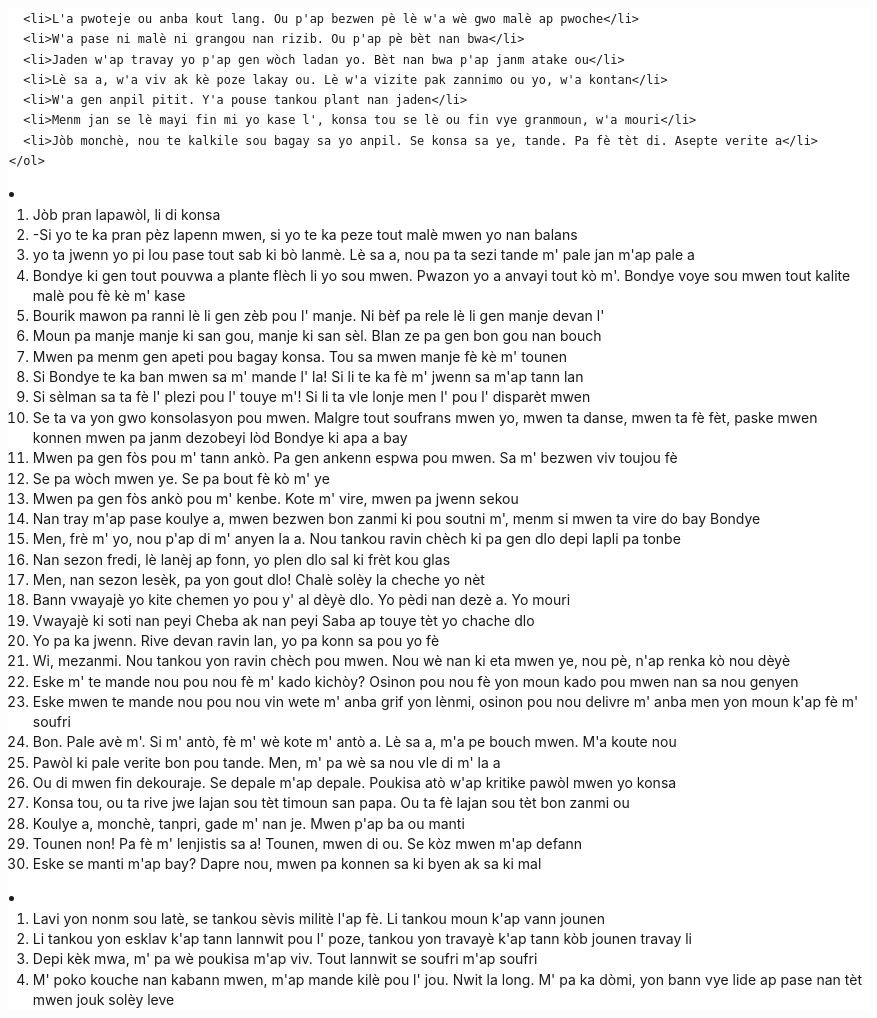       <li>L'a pwoteje ou anba kout lang. Ou p'ap bezwen pè lè w'a wè gwo malè ap pwoche</li>
      <li>W'a pase ni malè ni grangou nan rizib. Ou p'ap pè bèt nan bwa</li>
      <li>Jaden w'ap travay yo p'ap gen wòch ladan yo. Bèt nan bwa p'ap janm atake ou</li>
      <li>Lè sa a, w'a viv ak kè poze lakay ou. Lè w'a vizite pak zannimo ou yo, w'a kontan</li>
      <li>W'a gen anpil pitit. Y'a pouse tankou plant nan jaden</li>
      <li>Menm jan se lè mayi fin mi yo kase l', konsa tou se lè ou fin vye granmoun, w'a mouri</li>
      <li>Jòb monchè, nou te kalkile sou bagay sa yo anpil. Se konsa sa ye, tande. Pa fè tèt di. Asepte verite a</li>
    </ol>
  </li>
  <li>
    <ol>
      <li>Jòb pran lapawòl, li di konsa</li>
      <li>-Si yo te ka pran pèz lapenn mwen, si yo te ka peze tout malè mwen yo nan balans</li>
      <li>yo ta jwenn yo pi lou pase tout sab ki bò lanmè. Lè sa a, nou pa ta sezi tande m' pale jan m'ap pale a</li>
      <li>Bondye ki gen tout pouvwa a plante flèch li yo sou mwen. Pwazon yo a anvayi tout kò m'. Bondye voye sou mwen tout kalite malè pou fè kè m' kase</li>
      <li>Bourik mawon pa ranni lè li gen zèb pou l' manje. Ni bèf pa rele lè li gen manje devan l'</li>
      <li>Moun pa manje manje ki san gou, manje ki san sèl. Blan ze pa gen bon gou nan bouch</li>
      <li>Mwen pa menm gen apeti pou bagay konsa. Tou sa mwen manje fè kè m' tounen</li>
      <li>Si Bondye te ka ban mwen sa m' mande l' la! Si li te ka fè m' jwenn sa m'ap tann lan</li>
      <li>Si sèlman sa ta fè l' plezi pou l' touye m'! Si li ta vle lonje men l' pou l' disparèt mwen</li>
      <li>Se ta va yon gwo konsolasyon pou mwen. Malgre tout soufrans mwen yo, mwen ta danse, mwen ta fè fèt, paske mwen konnen mwen pa janm dezobeyi lòd Bondye ki apa a bay</li>
      <li>Mwen pa gen fòs pou m' tann ankò. Pa gen ankenn espwa pou mwen. Sa m' bezwen viv toujou fè</li>
      <li>Se pa wòch mwen ye. Se pa bout fè kò m' ye</li>
      <li>Mwen pa gen fòs ankò pou m' kenbe. Kote m' vire, mwen pa jwenn sekou</li>
      <li>Nan tray m'ap pase koulye a, mwen bezwen bon zanmi ki pou soutni m', menm si mwen ta vire do bay Bondye</li>
      <li>Men, frè m' yo, nou p'ap di m' anyen la a. Nou tankou ravin chèch ki pa gen dlo depi lapli pa tonbe</li>
      <li>Nan sezon fredi, lè lanèj ap fonn, yo plen dlo sal ki frèt kou glas</li>
      <li>Men, nan sezon lesèk, pa yon gout dlo! Chalè solèy la cheche yo nèt</li>
      <li>Bann vwayajè yo kite chemen yo pou y' al dèyè dlo. Yo pèdi nan dezè a. Yo mouri</li>
      <li>Vwayajè ki soti nan peyi Cheba ak nan peyi Saba ap touye tèt yo chache dlo</li>
      <li>Yo pa ka jwenn. Rive devan ravin lan, yo pa konn sa pou yo fè</li>
      <li>Wi, mezanmi. Nou tankou yon ravin chèch pou mwen. Nou wè nan ki eta mwen ye, nou pè, n'ap renka kò nou dèyè</li>
      <li>Eske m' te mande nou pou nou fè m' kado kichòy? Osinon pou nou fè yon moun kado pou mwen nan sa nou genyen</li>
      <li>Eske mwen te mande nou pou nou vin wete m' anba grif yon lènmi, osinon pou nou delivre m' anba men yon moun k'ap fè m' soufri</li>
      <li>Bon. Pale avè m'. Si m' antò, fè m' wè kote m' antò a. Lè sa a, m'a pe bouch mwen. M'a koute nou</li>
      <li>Pawòl ki pale verite bon pou tande. Men, m' pa wè sa nou vle di m' la a</li>
      <li>Ou di mwen fin dekouraje. Se depale m'ap depale. Poukisa atò w'ap kritike pawòl mwen yo konsa</li>
      <li>Konsa tou, ou ta rive jwe lajan sou tèt timoun san papa. Ou ta fè lajan sou tèt bon zanmi ou</li>
      <li>Koulye a, monchè, tanpri, gade m' nan je. Mwen p'ap ba ou manti</li>
      <li>Tounen non! Pa fè m' lenjistis sa a! Tounen, mwen di ou. Se kòz mwen m'ap defann</li>
      <li>Eske se manti m'ap bay? Dapre nou, mwen pa konnen sa ki byen ak sa ki mal</li>
    </ol>
  </li>
  <li>
    <ol>
      <li>Lavi yon nonm sou latè, se tankou sèvis militè l'ap fè. Li tankou moun k'ap vann jounen</li>
      <li>Li tankou yon esklav k'ap tann lannwit pou l' poze, tankou yon travayè k'ap tann kòb jounen travay li</li>
      <li>Depi kèk mwa, m' pa wè poukisa m'ap viv. Tout lannwit se soufri m'ap soufri</li>
      <li>M' poko kouche nan kabann mwen, m'ap mande kilè pou l' jou. Nwit la long. M' pa ka dòmi, yon bann vye lide ap pase nan tèt mwen jouk solèy leve</li>